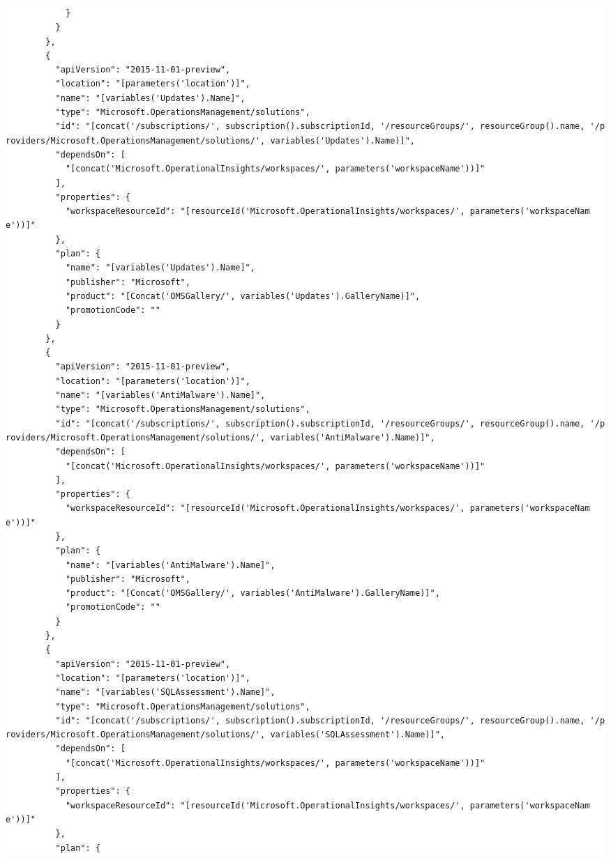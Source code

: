 ```
            }
          }
        },
        {
          "apiVersion": "2015-11-01-preview",
          "location": "[parameters('location')]",
          "name": "[variables('Updates').Name]",
          "type": "Microsoft.OperationsManagement/solutions",
          "id": "[concat('/subscriptions/', subscription().subscriptionId, '/resourceGroups/', resourceGroup().name, '/providers/Microsoft.OperationsManagement/solutions/', variables('Updates').Name)]",
          "dependsOn": [
            "[concat('Microsoft.OperationalInsights/workspaces/', parameters('workspaceName'))]"
          ],
          "properties": {
            "workspaceResourceId": "[resourceId('Microsoft.OperationalInsights/workspaces/', parameters('workspaceName'))]"
          },
          "plan": {
            "name": "[variables('Updates').Name]",
            "publisher": "Microsoft",
            "product": "[Concat('OMSGallery/', variables('Updates').GalleryName)]",
            "promotionCode": ""
          }
        },
        {
          "apiVersion": "2015-11-01-preview",
          "location": "[parameters('location')]",
          "name": "[variables('AntiMalware').Name]",
          "type": "Microsoft.OperationsManagement/solutions",
          "id": "[concat('/subscriptions/', subscription().subscriptionId, '/resourceGroups/', resourceGroup().name, '/providers/Microsoft.OperationsManagement/solutions/', variables('AntiMalware').Name)]",
          "dependsOn": [
            "[concat('Microsoft.OperationalInsights/workspaces/', parameters('workspaceName'))]"
          ],
          "properties": {
            "workspaceResourceId": "[resourceId('Microsoft.OperationalInsights/workspaces/', parameters('workspaceName'))]"
          },
          "plan": {
            "name": "[variables('AntiMalware').Name]",
            "publisher": "Microsoft",
            "product": "[Concat('OMSGallery/', variables('AntiMalware').GalleryName)]",
            "promotionCode": ""
          }
        },
        {
          "apiVersion": "2015-11-01-preview",
          "location": "[parameters('location')]",
          "name": "[variables('SQLAssessment').Name]",
          "type": "Microsoft.OperationsManagement/solutions",
          "id": "[concat('/subscriptions/', subscription().subscriptionId, '/resourceGroups/', resourceGroup().name, '/providers/Microsoft.OperationsManagement/solutions/', variables('SQLAssessment').Name)]",
          "dependsOn": [
            "[concat('Microsoft.OperationalInsights/workspaces/', parameters('workspaceName'))]"
          ],
          "properties": {
            "workspaceResourceId": "[resourceId('Microsoft.OperationalInsights/workspaces/', parameters('workspaceName'))]"
          },
          "plan": {
```